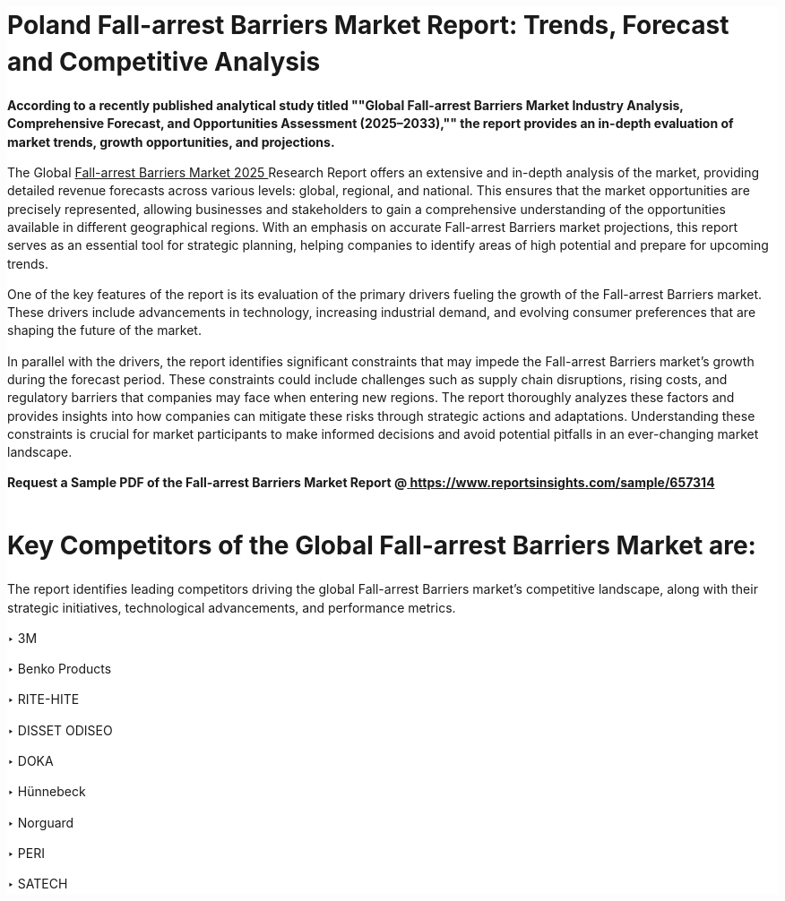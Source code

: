 # Poland Fall-arrest Barriers Market Report: Trends, Forecast and Competitive Analysis

<strong>According to a recently published analytical study titled ""Global Fall-arrest Barriers Market Industry Analysis, Comprehensive Forecast, and Opportunities Assessment (2025–2033),"" the report provides an in-depth evaluation of market trends, growth opportunities, and projections.</strong>

The Global <a href=https://www.reportsinsights.com/sample/657314>Fall-arrest Barriers Market 2025 </a> Research Report offers an extensive and in-depth analysis of the market, providing detailed revenue forecasts across various levels: global, regional, and national. This ensures that the market opportunities are precisely represented, allowing businesses and stakeholders to gain a comprehensive understanding of the opportunities available in different geographical regions. With an emphasis on accurate Fall-arrest Barriers market projections, this report serves as an essential tool for strategic planning, helping companies to identify areas of high potential and prepare for upcoming trends.

One of the key features of the report is its evaluation of the primary drivers fueling the growth of the Fall-arrest Barriers market. These drivers include advancements in technology, increasing industrial demand, and evolving consumer preferences that are shaping the future of the market. 

In parallel with the drivers, the report identifies significant constraints that may impede the Fall-arrest Barriers market’s growth during the forecast period. These constraints could include challenges such as supply chain disruptions, rising costs, and regulatory barriers that companies may face when entering new regions. The report thoroughly analyzes these factors and provides insights into how companies can mitigate these risks through strategic actions and adaptations. Understanding these constraints is crucial for market participants to make informed decisions and avoid potential pitfalls in an ever-changing market landscape.

<strong>Request a Sample PDF of the Fall-arrest Barriers Market Report </strong><strong>@<a href=https://www.reportsinsights.com/sample/657314> https://www.reportsinsights.com/sample/657314</a></strong></font>

# <strong>Key Competitors of the Global Fall-arrest Barriers Market are:</strong>

The report identifies leading competitors driving the global Fall-arrest Barriers market’s competitive landscape, along with their strategic initiatives, technological advancements, and performance metrics.

‣ 3M

‣ Benko Products

‣ RITE-HITE

‣ DISSET ODISEO

‣ DOKA

‣ Hünnebeck

‣ Norguard

‣ PERI

‣ SATECH
